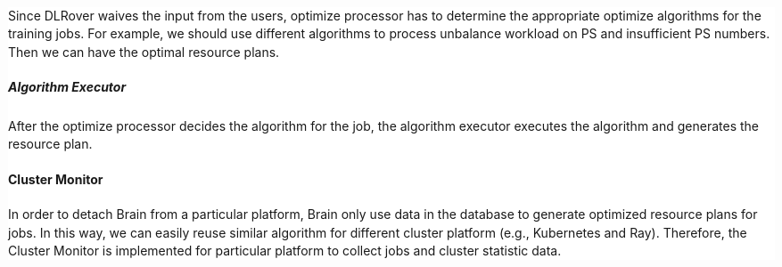 Since DLRover waives the input from the users, optimize processor has to determine
the appropriate optimize algorithms for the training jobs. For example, we should
use different algorithms to process unbalance workload on PS and insufficient PS numbers.
Then we can have the optimal resource plans.

##### Algorithm Executor

After the optimize processor decides the algorithm for the job, the algorithm
executor executes the algorithm and generates the resource plan.

#### Cluster Monitor

In order to detach Brain from a particular platform, Brain only use data in the database
to generate optimized resource plans for jobs. In this way, we can easily reuse similar algorithm
for different cluster platform (e.g., Kubernetes and Ray). Therefore, the Cluster Monitor is
implemented for particular platform to collect jobs and cluster statistic data.
